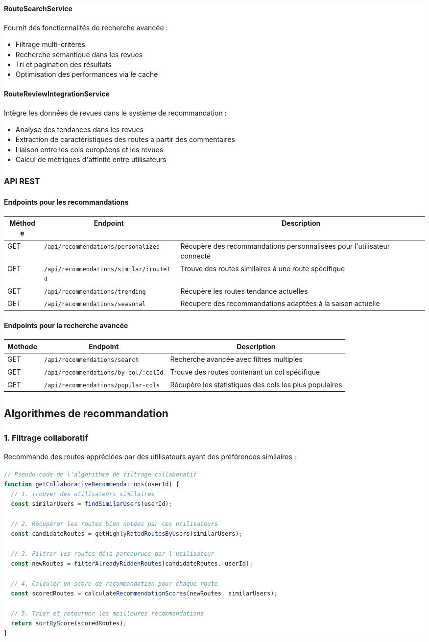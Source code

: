 #### RouteSearchService

Fournit des fonctionnalités de recherche avancée :
- Filtrage multi-critères
- Recherche sémantique dans les revues
- Tri et pagination des résultats
- Optimisation des performances via le cache

#### RouteReviewIntegrationService

Intègre les données de revues dans le système de recommandation :
- Analyse des tendances dans les revues
- Extraction de caractéristiques des routes à partir des commentaires
- Liaison entre les cols européens et les revues
- Calcul de métriques d'affinité entre utilisateurs

### API REST

#### Endpoints pour les recommandations

| Méthode | Endpoint | Description |
|---------|----------|-------------|
| GET | `/api/recommendations/personalized` | Récupère des recommandations personnalisées pour l'utilisateur connecté |
| GET | `/api/recommendations/similar/:routeId` | Trouve des routes similaires à une route spécifique |
| GET | `/api/recommendations/trending` | Récupère les routes tendance actuelles |
| GET | `/api/recommendations/seasonal` | Récupère des recommandations adaptées à la saison actuelle |

#### Endpoints pour la recherche avancée

| Méthode | Endpoint | Description |
|---------|----------|-------------|
| GET | `/api/recommendations/search` | Recherche avancée avec filtres multiples |
| GET | `/api/recommendations/by-col/:colId` | Trouve des routes contenant un col spécifique |
| GET | `/api/recommendations/popular-cols` | Récupère les statistiques des cols les plus populaires |

## Algorithmes de recommandation

### 1. Filtrage collaboratif

Recommande des routes appréciées par des utilisateurs ayant des préférences similaires :

```javascript
// Pseudo-code de l'algorithme de filtrage collaboratif
function getCollaborativeRecommendations(userId) {
  // 1. Trouver des utilisateurs similaires
  const similarUsers = findSimilarUsers(userId);
  
  // 2. Récupérer les routes bien notées par ces utilisateurs
  const candidateRoutes = getHighlyRatedRoutesByUsers(similarUsers);
  
  // 3. Filtrer les routes déjà parcourues par l'utilisateur
  const newRoutes = filterAlreadyRiddenRoutes(candidateRoutes, userId);
  
  // 4. Calculer un score de recommandation pour chaque route
  const scoredRoutes = calculateRecommendationScores(newRoutes, similarUsers);
  
  // 5. Trier et retourner les meilleures recommandations
  return sortByScore(scoredRoutes);
}
```
